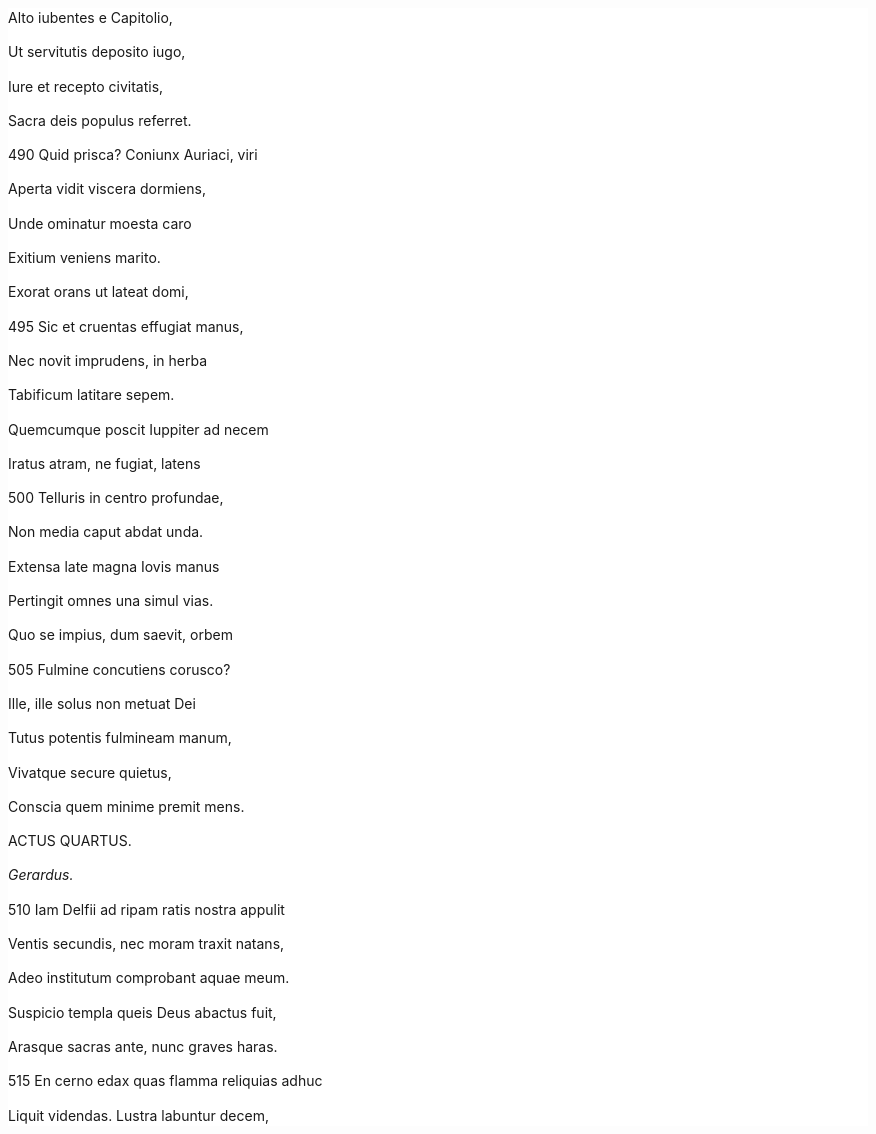 Alto iubentes e Capitolio,

Ut servitutis deposito iugo,

Iure et recepto civitatis,

Sacra deis populus referret.

490 Quid prisca? Coniunx Auriaci, viri

Aperta vidit viscera dormiens,

Unde ominatur moesta caro

Exitium veniens marito.

Exorat orans ut lateat domi,

495 Sic et cruentas effugiat manus,

Nec novit imprudens, in herba

Tabificum latitare sepem.

Quemcumque poscit Iuppiter ad necem

Iratus atram, ne fugiat, latens

500 Telluris in centro profundae,

Non media caput abdat unda.

Extensa late magna Iovis manus

Pertingit omnes una simul vias.

Quo se impius, dum saevit, orbem

505 Fulmine concutiens corusco?

Ille, ille solus non metuat Dei

Tutus potentis fulmineam manum,

Vivatque secure quietus,

Conscia quem minime premit mens.

ACTUS QUARTUS.

*Gerardus.*

510 Iam Delfii ad ripam ratis nostra appulit

Ventis secundis, nec moram traxit natans,

Adeo institutum comprobant aquae meum.

Suspicio templa queis Deus abactus fuit,

Arasque sacras ante, nunc graves haras.

515 En cerno edax quas flamma reliquias adhuc

Liquit videndas. Lustra labuntur decem,
